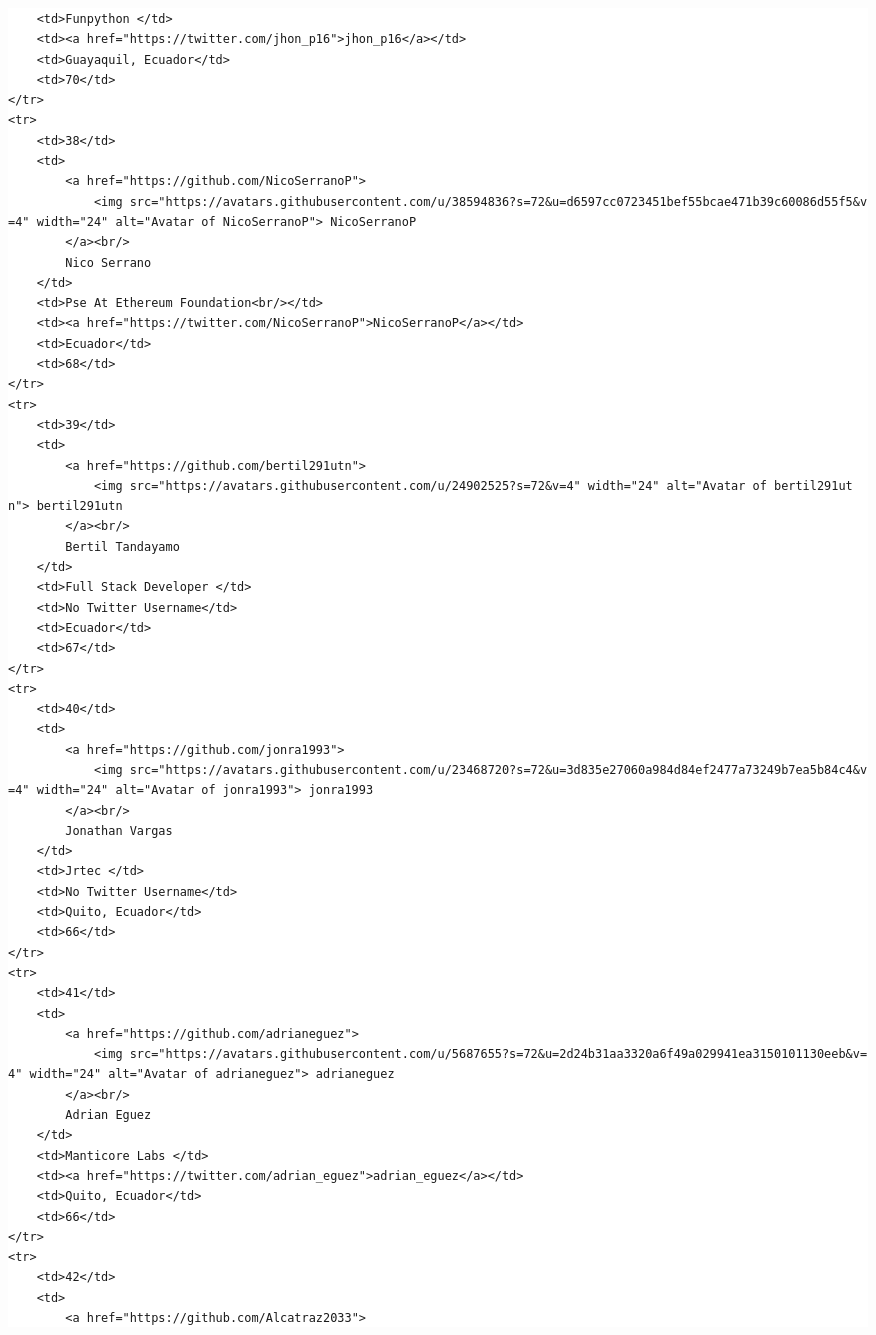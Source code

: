 		<td>Funpython </td>
		<td><a href="https://twitter.com/jhon_p16">jhon_p16</a></td>
		<td>Guayaquil, Ecuador</td>
		<td>70</td>
	</tr>
	<tr>
		<td>38</td>
		<td>
			<a href="https://github.com/NicoSerranoP">
				<img src="https://avatars.githubusercontent.com/u/38594836?s=72&u=d6597cc0723451bef55bcae471b39c60086d55f5&v=4" width="24" alt="Avatar of NicoSerranoP"> NicoSerranoP
			</a><br/>
			Nico Serrano
		</td>
		<td>Pse At Ethereum Foundation<br/></td>
		<td><a href="https://twitter.com/NicoSerranoP">NicoSerranoP</a></td>
		<td>Ecuador</td>
		<td>68</td>
	</tr>
	<tr>
		<td>39</td>
		<td>
			<a href="https://github.com/bertil291utn">
				<img src="https://avatars.githubusercontent.com/u/24902525?s=72&v=4" width="24" alt="Avatar of bertil291utn"> bertil291utn
			</a><br/>
			Bertil Tandayamo
		</td>
		<td>Full Stack Developer </td>
		<td>No Twitter Username</td>
		<td>Ecuador</td>
		<td>67</td>
	</tr>
	<tr>
		<td>40</td>
		<td>
			<a href="https://github.com/jonra1993">
				<img src="https://avatars.githubusercontent.com/u/23468720?s=72&u=3d835e27060a984d84ef2477a73249b7ea5b84c4&v=4" width="24" alt="Avatar of jonra1993"> jonra1993
			</a><br/>
			Jonathan Vargas
		</td>
		<td>Jrtec </td>
		<td>No Twitter Username</td>
		<td>Quito, Ecuador</td>
		<td>66</td>
	</tr>
	<tr>
		<td>41</td>
		<td>
			<a href="https://github.com/adrianeguez">
				<img src="https://avatars.githubusercontent.com/u/5687655?s=72&u=2d24b31aa3320a6f49a029941ea3150101130eeb&v=4" width="24" alt="Avatar of adrianeguez"> adrianeguez
			</a><br/>
			Adrian Eguez
		</td>
		<td>Manticore Labs </td>
		<td><a href="https://twitter.com/adrian_eguez">adrian_eguez</a></td>
		<td>Quito, Ecuador</td>
		<td>66</td>
	</tr>
	<tr>
		<td>42</td>
		<td>
			<a href="https://github.com/Alcatraz2033">